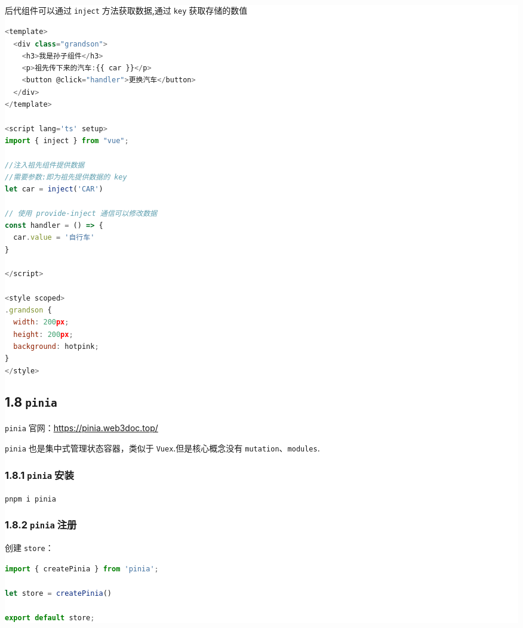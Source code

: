 
后代组件可以通过 `inject` 方法获取数据,通过 `key` 获取存储的数值

```JavaScript
<template>
  <div class="grandson">
    <h3>我是孙子组件</h3>
    <p>祖先传下来的汽车:{{ car }}</p>
    <button @click="handler">更换汽车</button>
  </div>
</template>

<script lang='ts' setup>
import { inject } from "vue";

//注入祖先组件提供数据
//需要参数:即为祖先提供数据的 key
let car = inject('CAR')

// 使用 provide-inject 通信可以修改数据
const handler = () => {
  car.value = '自行车'
}

</script>

<style scoped>
.grandson {
  width: 200px;
  height: 200px;
  background: hotpink;
}
</style>
```

## 1.8 `pinia`

`pinia` 官网：https://pinia.web3doc.top/

`pinia` 也是集中式管理状态容器，类似于 `Vuex`.但是核心概念没有 `mutation`、`modules`.

### 1.8.1 `pinia` 安装
```Bash
pnpm i pinia
```

### 1.8.2 `pinia` 注册
创建 `store`：
```JavaScript
import { createPinia } from 'pinia';

let store = createPinia()

export default store;
```
